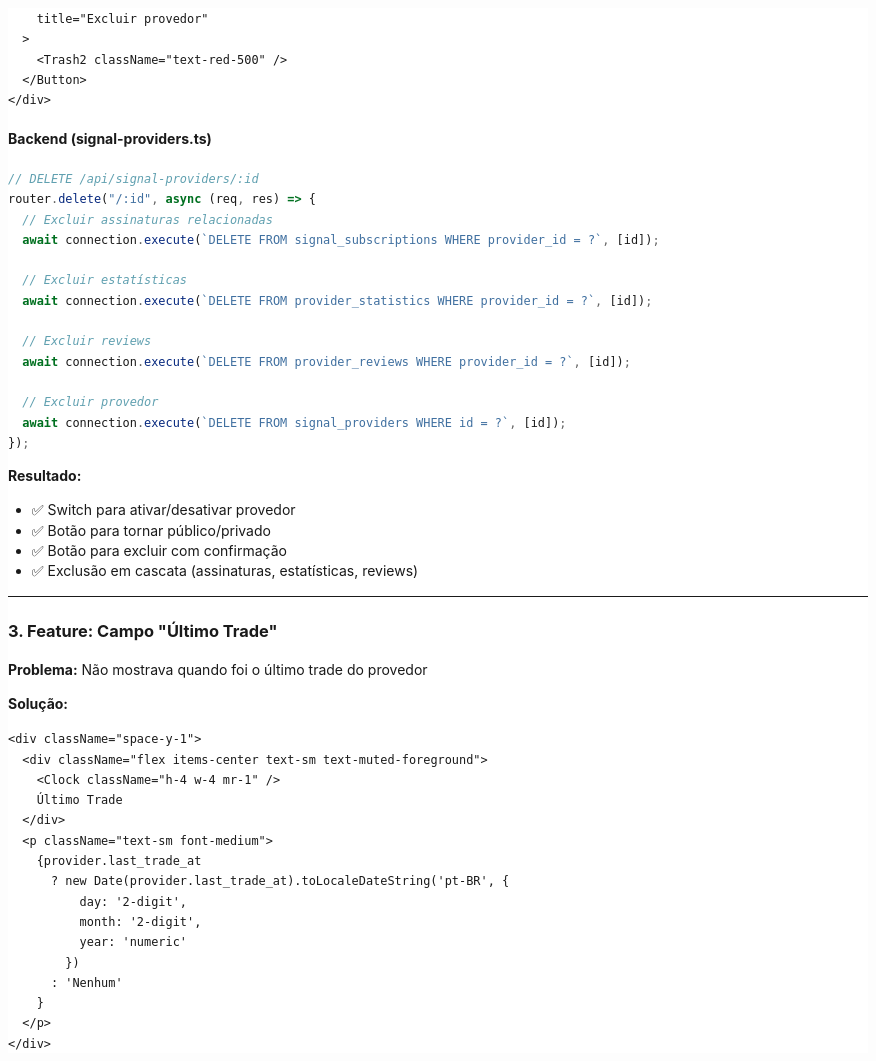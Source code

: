 ```tsx
    title="Excluir provedor"
  >
    <Trash2 className="text-red-500" />
  </Button>
</div>
```

#### Backend (signal-providers.ts)
```typescript
// DELETE /api/signal-providers/:id
router.delete("/:id", async (req, res) => {
  // Excluir assinaturas relacionadas
  await connection.execute(`DELETE FROM signal_subscriptions WHERE provider_id = ?`, [id]);
  
  // Excluir estatísticas
  await connection.execute(`DELETE FROM provider_statistics WHERE provider_id = ?`, [id]);
  
  // Excluir reviews
  await connection.execute(`DELETE FROM provider_reviews WHERE provider_id = ?`, [id]);
  
  // Excluir provedor
  await connection.execute(`DELETE FROM signal_providers WHERE id = ?`, [id]);
});
```

**Resultado:**
- ✅ Switch para ativar/desativar provedor
- ✅ Botão para tornar público/privado
- ✅ Botão para excluir com confirmação
- ✅ Exclusão em cascata (assinaturas, estatísticas, reviews)

---

### 3. **Feature: Campo "Último Trade"**

**Problema:** Não mostrava quando foi o último trade do provedor

**Solução:**
```tsx
<div className="space-y-1">
  <div className="flex items-center text-sm text-muted-foreground">
    <Clock className="h-4 w-4 mr-1" />
    Último Trade
  </div>
  <p className="text-sm font-medium">
    {provider.last_trade_at 
      ? new Date(provider.last_trade_at).toLocaleDateString('pt-BR', { 
          day: '2-digit', 
          month: '2-digit', 
          year: 'numeric' 
        })
      : 'Nenhum'
    }
  </p>
</div>
```
